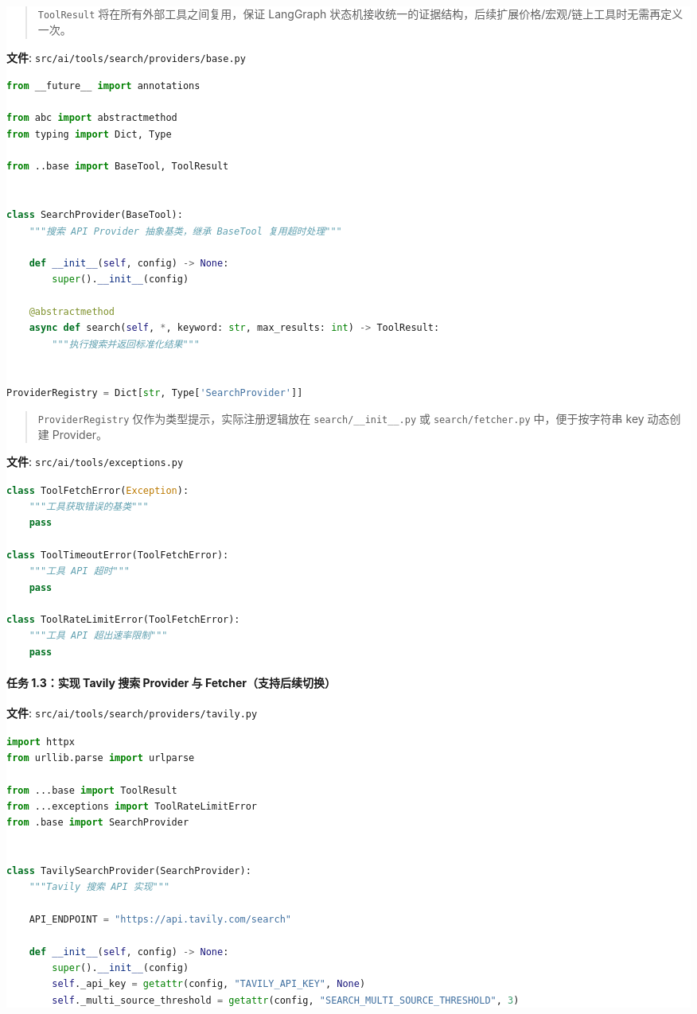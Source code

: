 > `ToolResult` 将在所有外部工具之间复用，保证 LangGraph 状态机接收统一的证据结构，后续扩展价格/宏观/链上工具时无需再定义一次。

**文件**: `src/ai/tools/search/providers/base.py`

```python
from __future__ import annotations

from abc import abstractmethod
from typing import Dict, Type

from ..base import BaseTool, ToolResult


class SearchProvider(BaseTool):
    """搜索 API Provider 抽象基类，继承 BaseTool 复用超时处理"""

    def __init__(self, config) -> None:
        super().__init__(config)

    @abstractmethod
    async def search(self, *, keyword: str, max_results: int) -> ToolResult:
        """执行搜索并返回标准化结果"""


ProviderRegistry = Dict[str, Type['SearchProvider']]
```

> `ProviderRegistry` 仅作为类型提示，实际注册逻辑放在 `search/__init__.py` 或 `search/fetcher.py` 中，便于按字符串 key 动态创建 Provider。

**文件**: `src/ai/tools/exceptions.py`

```python
class ToolFetchError(Exception):
    """工具获取错误的基类"""
    pass

class ToolTimeoutError(ToolFetchError):
    """工具 API 超时"""
    pass

class ToolRateLimitError(ToolFetchError):
    """工具 API 超出速率限制"""
    pass
```

#### 任务 1.3：实现 Tavily 搜索 Provider 与 Fetcher（支持后续切换）

**文件**: `src/ai/tools/search/providers/tavily.py`

```python
import httpx
from urllib.parse import urlparse

from ...base import ToolResult
from ...exceptions import ToolRateLimitError
from .base import SearchProvider


class TavilySearchProvider(SearchProvider):
    """Tavily 搜索 API 实现"""

    API_ENDPOINT = "https://api.tavily.com/search"

    def __init__(self, config) -> None:
        super().__init__(config)
        self._api_key = getattr(config, "TAVILY_API_KEY", None)
        self._multi_source_threshold = getattr(config, "SEARCH_MULTI_SOURCE_THRESHOLD", 3)
```